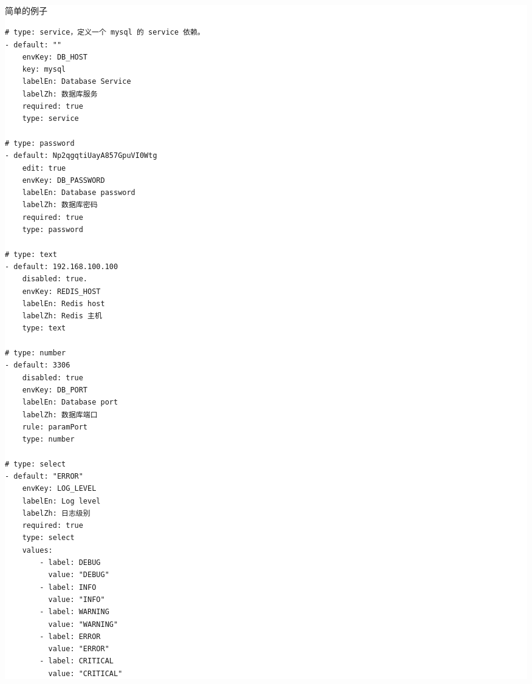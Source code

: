 简单的例子

```text
# type: service，定义一个 mysql 的 service 依赖。
- default: ""
    envKey: DB_HOST
    key: mysql
    labelEn: Database Service
    labelZh: 数据库服务
    required: true
    type: service

# type: password
- default: Np2qgqtiUayA857GpuVI0Wtg
    edit: true
    envKey: DB_PASSWORD
    labelEn: Database password
    labelZh: 数据库密码
    required: true
    type: password

# type: text
- default: 192.168.100.100
    disabled: true.
    envKey: REDIS_HOST
    labelEn: Redis host
    labelZh: Redis 主机
    type: text

# type: number
- default: 3306
    disabled: true
    envKey: DB_PORT
    labelEn: Database port
    labelZh: 数据库端口
    rule: paramPort
    type: number

# type: select
- default: "ERROR"
    envKey: LOG_LEVEL
    labelEn: Log level
    labelZh: 日志级别
    required: true
    type: select
    values:
        - label: DEBUG
          value: "DEBUG"
        - label: INFO
          value: "INFO"
        - label: WARNING
          value: "WARNING"
        - label: ERROR
          value: "ERROR"
        - label: CRITICAL
          value: "CRITICAL"
```
